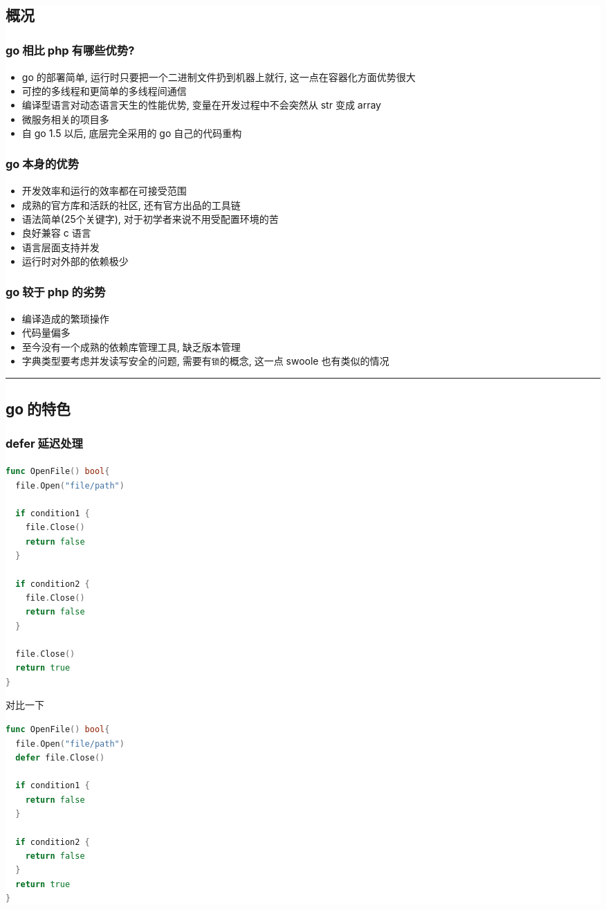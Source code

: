 

## 概况
### go 相比 php 有哪些优势?
* go 的部署简单, 运行时只要把一个二进制文件扔到机器上就行, 这一点在容器化方面优势很大
* 可控的多线程和更简单的多线程间通信
* 编译型语言对动态语言天生的性能优势, 变量在开发过程中不会突然从 str 变成 array
* 微服务相关的项目多
* 自 go 1.5 以后, 底层完全采用的 go 自己的代码重构

### go 本身的优势
* 开发效率和运行的效率都在可接受范围
* 成熟的官方库和活跃的社区, 还有官方出品的工具链
* 语法简单(25个关键字), 对于初学者来说不用受配置环境的苦
* 良好兼容 c 语言
* 语言层面支持并发
* 运行时对外部的依赖极少

### go 较于 php 的劣势
* 编译造成的繁琐操作
* 代码量偏多
* 至今没有一个成熟的依赖库管理工具, 缺乏版本管理
* 字典类型要考虑并发读写安全的问题, 需要有`锁`的概念, 这一点 swoole 也有类似的情况
--- 

## go 的特色

### defer 延迟处理
```go
func OpenFile() bool{
  file.Open("file/path")

  if condition1 {
    file.Close()
    return false
  }

  if condition2 {
    file.Close()
    return false
  }

  file.Close()
  return true
}
```

对比一下
```go
func OpenFile() bool{
  file.Open("file/path")
  defer file.Close()

  if condition1 {
    return false
  }

  if condition2 {
    return false
  }
  return true
}
```